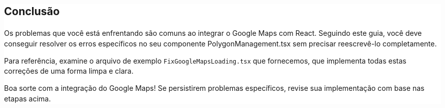 ## Conclusão

Os problemas que você está enfrentando são comuns ao integrar o Google Maps com React. Seguindo este guia, você deve conseguir resolver os erros específicos no seu componente PolygonManagement.tsx sem precisar reescrevê-lo completamente.

Para referência, examine o arquivo de exemplo `FixGoogleMapsLoading.tsx` que fornecemos, que implementa todas estas correções de uma forma limpa e clara.

Boa sorte com a integração do Google Maps! Se persistirem problemas específicos, revise sua implementação com base nas etapas acima.

